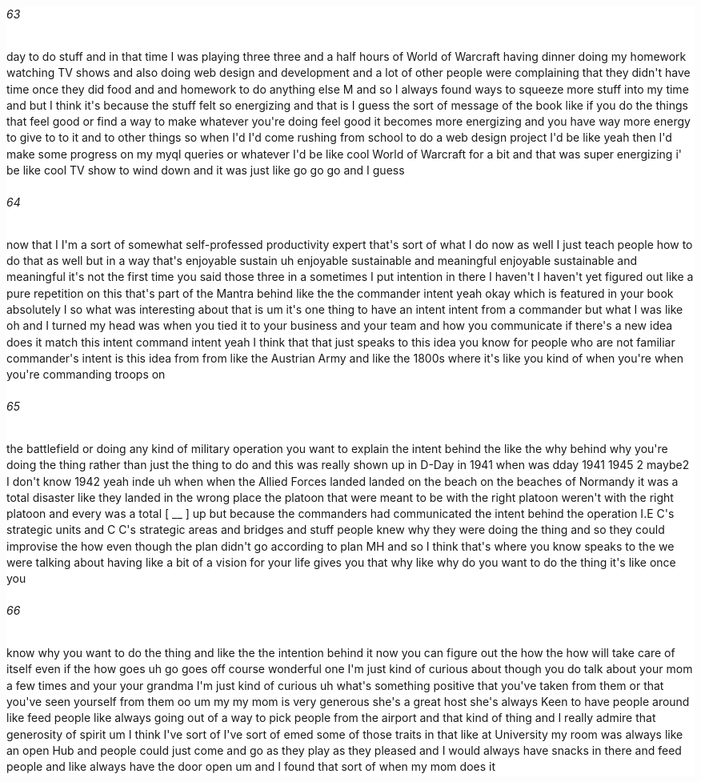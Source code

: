 ###### 63

day to do stuff and in that time I was playing three three and a half hours of World of Warcraft having dinner doing my homework watching TV shows and also doing web design and development and a lot of other people were complaining that they didn't have time once they did food and and homework to do anything else M and so I always found ways to squeeze more stuff into my time and but I think it's because the stuff felt so energizing and that is I guess the sort of message of the book like if you do the things that feel good or find a way to make whatever you're doing feel good it becomes more energizing and you have way more energy to give to to it and to other things so when I'd I'd come rushing from school to do a web design project I'd be like yeah then I'd make some progress on my myql queries or whatever I'd be like cool World of Warcraft for a bit and that was super energizing i' be like cool TV show to wind down and it was just like go go go and I guess

###### 64

now that I I'm a sort of somewhat self-professed productivity expert that's sort of what I do now as well I just teach people how to do that as well but in a way that's enjoyable sustain uh enjoyable sustainable and meaningful enjoyable sustainable and meaningful it's not the first time you said those three in a sometimes I put intention in there I haven't I haven't yet figured out like a pure repetition on this that's part of the Mantra behind like the the commander intent yeah okay which is featured in your book absolutely I so what was interesting about that is um it's one thing to have an intent intent from a commander but what I was like oh and I turned my head was when you tied it to your business and your team and how you communicate if there's a new idea does it match this intent command intent yeah I think that that just speaks to this idea you know for people who are not familiar commander's intent is this idea from from like the Austrian Army and like the 1800s where it's like you kind of when you're when you're commanding troops on

###### 65

the battlefield or doing any kind of military operation you want to explain the intent behind the like the why behind why you're doing the thing rather than just the thing to do and this was really shown up in D-Day in 1941 when was dday 1941 1945 2 maybe2 I don't know 1942 yeah inde uh when when the Allied Forces landed landed on the beach on the beaches of Normandy it was a total disaster like they landed in the wrong place the platoon that were meant to be with the right platoon weren't with the right platoon and every was a total [ __ ] up but because the commanders had communicated the intent behind the operation I.E C's strategic units and C C's strategic areas and bridges and stuff people knew why they were doing the thing and so they could improvise the how even though the plan didn't go according to plan MH and so I think that's where you know speaks to the we were talking about having like a bit of a vision for your life gives you that why like why do you want to do the thing it's like once you

###### 66

know why you want to do the thing and like the the intention behind it now you can figure out the how the how will take care of itself even if the how goes uh go goes off course wonderful one I'm just kind of curious about though you do talk about your mom a few times and your your grandma I'm just kind of curious uh what's something positive that you've taken from them or that you've seen yourself from them oo um my my mom is very generous she's a great host she's always Keen to have people around like feed people like always going out of a way to pick people from the airport and that kind of thing and I really admire that generosity of spirit um I think I've sort of I've sort of emed some of those traits in that like at University my room was always like an open Hub and people could just come and go as they play as they pleased and I would always have snacks in there and feed people and like always have the door open um and I found that sort of when my mom does it

